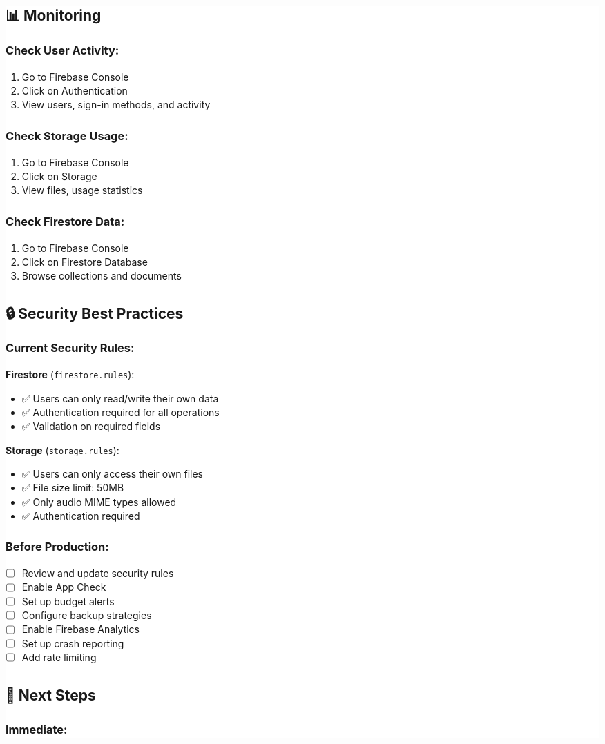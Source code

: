 ## 📊 Monitoring

### Check User Activity:

1. Go to Firebase Console
2. Click on Authentication
3. View users, sign-in methods, and activity

### Check Storage Usage:

1. Go to Firebase Console
2. Click on Storage
3. View files, usage statistics

### Check Firestore Data:

1. Go to Firebase Console
2. Click on Firestore Database
3. Browse collections and documents

## 🔒 Security Best Practices

### Current Security Rules:

**Firestore** (`firestore.rules`):

- ✅ Users can only read/write their own data
- ✅ Authentication required for all operations
- ✅ Validation on required fields

**Storage** (`storage.rules`):

- ✅ Users can only access their own files
- ✅ File size limit: 50MB
- ✅ Only audio MIME types allowed
- ✅ Authentication required

### Before Production:

- [ ] Review and update security rules
- [ ] Enable App Check
- [ ] Set up budget alerts
- [ ] Configure backup strategies
- [ ] Enable Firebase Analytics
- [ ] Set up crash reporting
- [ ] Add rate limiting

## 🎯 Next Steps

### Immediate:

